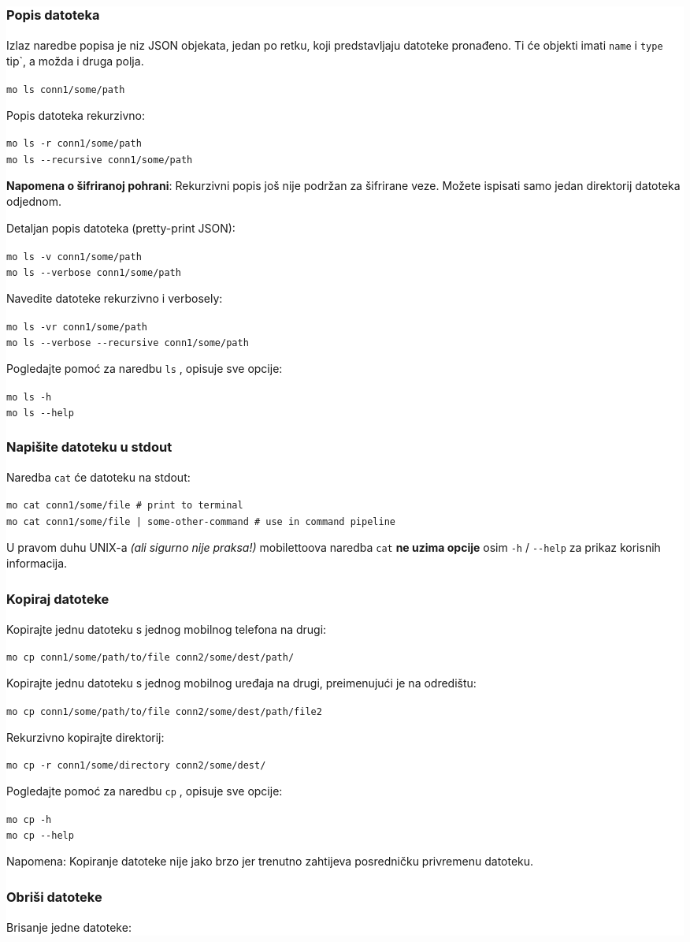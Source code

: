  ### Popis datoteka
 Izlaz naredbe popisa je niz JSON objekata, jedan po retku, koji predstavljaju datoteke
 pronađeno. Ti će objekti imati `name` i `type` tip`, a možda i druga polja.

    mo ls conn1/some/path

 Popis datoteka rekurzivno:

    mo ls -r conn1/some/path
    mo ls --recursive conn1/some/path

 **Napomena o šifriranoj pohrani**: Rekurzivni popis još nije podržan za šifrirane veze.
 Možete ispisati samo jedan direktorij datoteka odjednom.

 Detaljan popis datoteka (pretty-print JSON):

    mo ls -v conn1/some/path
    mo ls --verbose conn1/some/path

 Navedite datoteke rekurzivno i verbosely:

    mo ls -vr conn1/some/path
    mo ls --verbose --recursive conn1/some/path

 Pogledajte pomoć za naredbu `ls` , opisuje sve opcije:

    mo ls -h
    mo ls --help

 ### Napišite datoteku u stdout
 Naredba `cat` će datoteku na stdout:

    mo cat conn1/some/file # print to terminal
    mo cat conn1/some/file | some-other-command # use in command pipeline

 U pravom duhu UNIX-a *(ali sigurno nije praksa!)* mobilettoova naredba `cat` **ne uzima opcije**
 osim `-h` / `--help` za prikaz korisnih informacija.

 ### Kopiraj datoteke
 Kopirajte jednu datoteku s jednog mobilnog telefona na drugi:

    mo cp conn1/some/path/to/file conn2/some/dest/path/

 Kopirajte jednu datoteku s jednog mobilnog uređaja na drugi, preimenujući je na odredištu:

    mo cp conn1/some/path/to/file conn2/some/dest/path/file2

 Rekurzivno kopirajte direktorij:

    mo cp -r conn1/some/directory conn2/some/dest/

 Pogledajte pomoć za naredbu `cp` , opisuje sve opcije:

    mo cp -h
    mo cp --help

 Napomena: Kopiranje datoteke nije jako brzo jer trenutno zahtijeva posredničku privremenu datoteku.

 ### Obriši datoteke
 Brisanje jedne datoteke:
